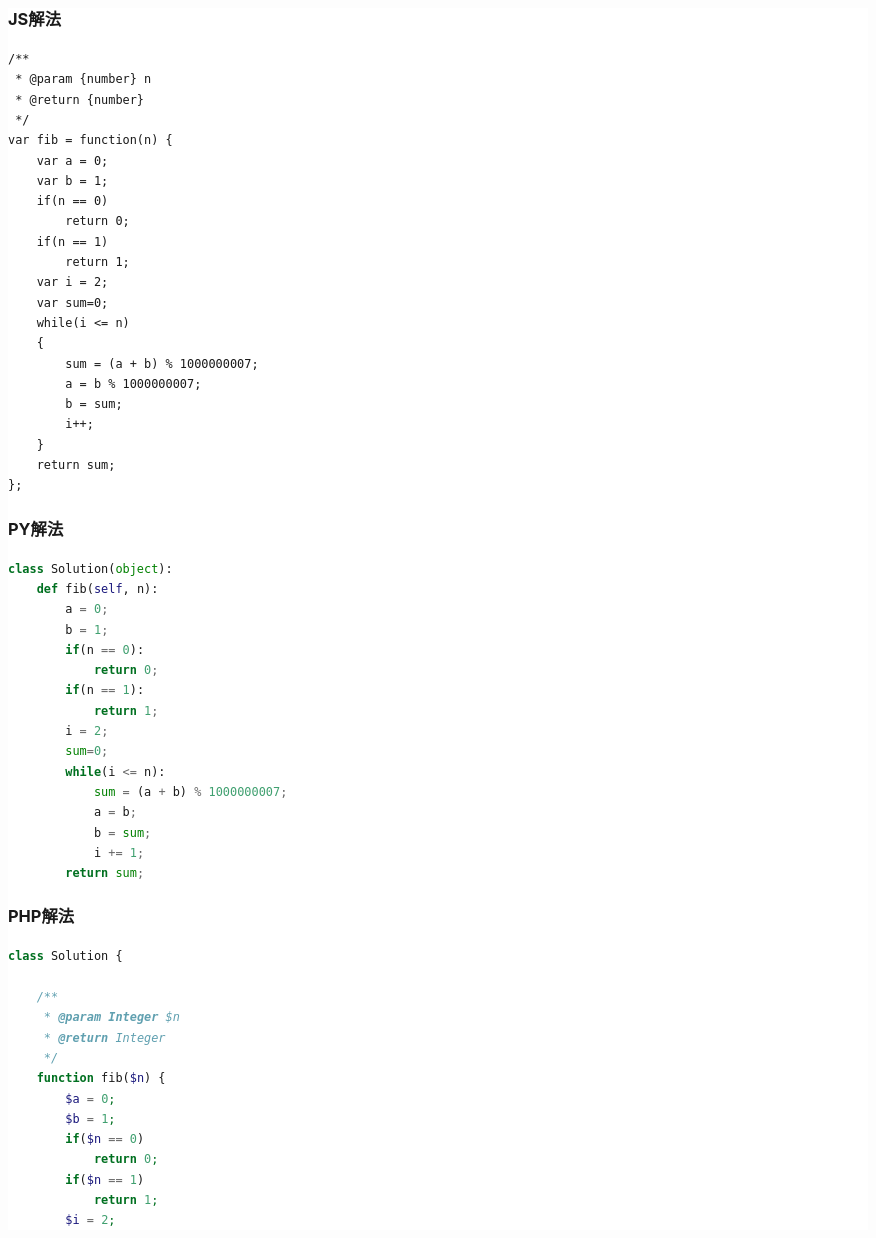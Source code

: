 ### JS解法

```JS
/**
 * @param {number} n
 * @return {number}
 */
var fib = function(n) {
    var a = 0;
    var b = 1;
    if(n == 0)
        return 0;
    if(n == 1)
        return 1;
    var i = 2;
    var sum=0;
    while(i <= n)
    {
        sum = (a + b) % 1000000007;
        a = b % 1000000007;
        b = sum;
        i++;
    }
    return sum;
};
```
### PY解法
```py
class Solution(object):
    def fib(self, n):
        a = 0;
        b = 1;
        if(n == 0):
            return 0;
        if(n == 1):
            return 1;
        i = 2;
        sum=0;
        while(i <= n):
            sum = (a + b) % 1000000007;
            a = b;
            b = sum;
            i += 1;
        return sum;

```

### PHP解法
```php
class Solution {

    /**
     * @param Integer $n
     * @return Integer
     */
    function fib($n) {
        $a = 0;
        $b = 1;
        if($n == 0)
            return 0;
        if($n == 1)
            return 1;
        $i = 2;
```